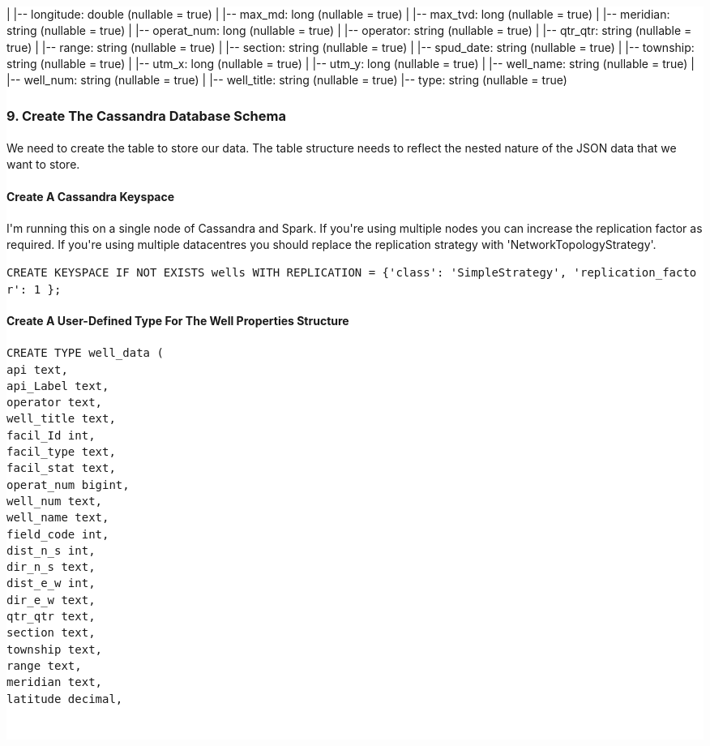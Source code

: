  |    |-- longitude: double (nullable = true)
 |    |-- max_md: long (nullable = true)
 |    |-- max_tvd: long (nullable = true)
 |    |-- meridian: string (nullable = true)
 |    |-- operat_num: long (nullable = true)
 |    |-- operator: string (nullable = true)
 |    |-- qtr_qtr: string (nullable = true)
 |    |-- range: string (nullable = true)
 |    |-- section: string (nullable = true)
 |    |-- spud_date: string (nullable = true)
 |    |-- township: string (nullable = true)
 |    |-- utm_x: long (nullable = true)
 |    |-- utm_y: long (nullable = true)
 |    |-- well_name: string (nullable = true)
 |    |-- well_num: string (nullable = true)
 |    |-- well_title: string (nullable = true)
 |-- type: string (nullable = true)
</pre>

<h3>9. Create The Cassandra Database Schema</h3>
We need to create the table to store our data. The table structure needs to reflect the nested nature of the JSON data that we want to store.
<h4> Create A Cassandra Keyspace</h4>
I'm running this on a single node of Cassandra and Spark. If you're using multiple nodes you can increase the replication factor as required. If you're using multiple datacentres you should replace the replication strategy with 'NetworkTopologyStrategy'.
<pre lang="sql">
CREATE KEYSPACE IF NOT EXISTS wells WITH REPLICATION = {'class': 'SimpleStrategy', 'replication_factor': 1 };
</pre>
<h4> Create A User-Defined Type For The Well Properties Structure </h4>
<pre lang="sql">
CREATE TYPE well_data (
api text,
api_Label text,
operator text,
well_title text,
facil_Id int,
facil_type text,
facil_stat text,
operat_num bigint,
well_num text,
well_name text,
field_code int,
dist_n_s int,
dir_n_s text,
dist_e_w int,
dir_e_w text,
qtr_qtr text,
section text,
township text,
range text,
meridian text,
latitude decimal,